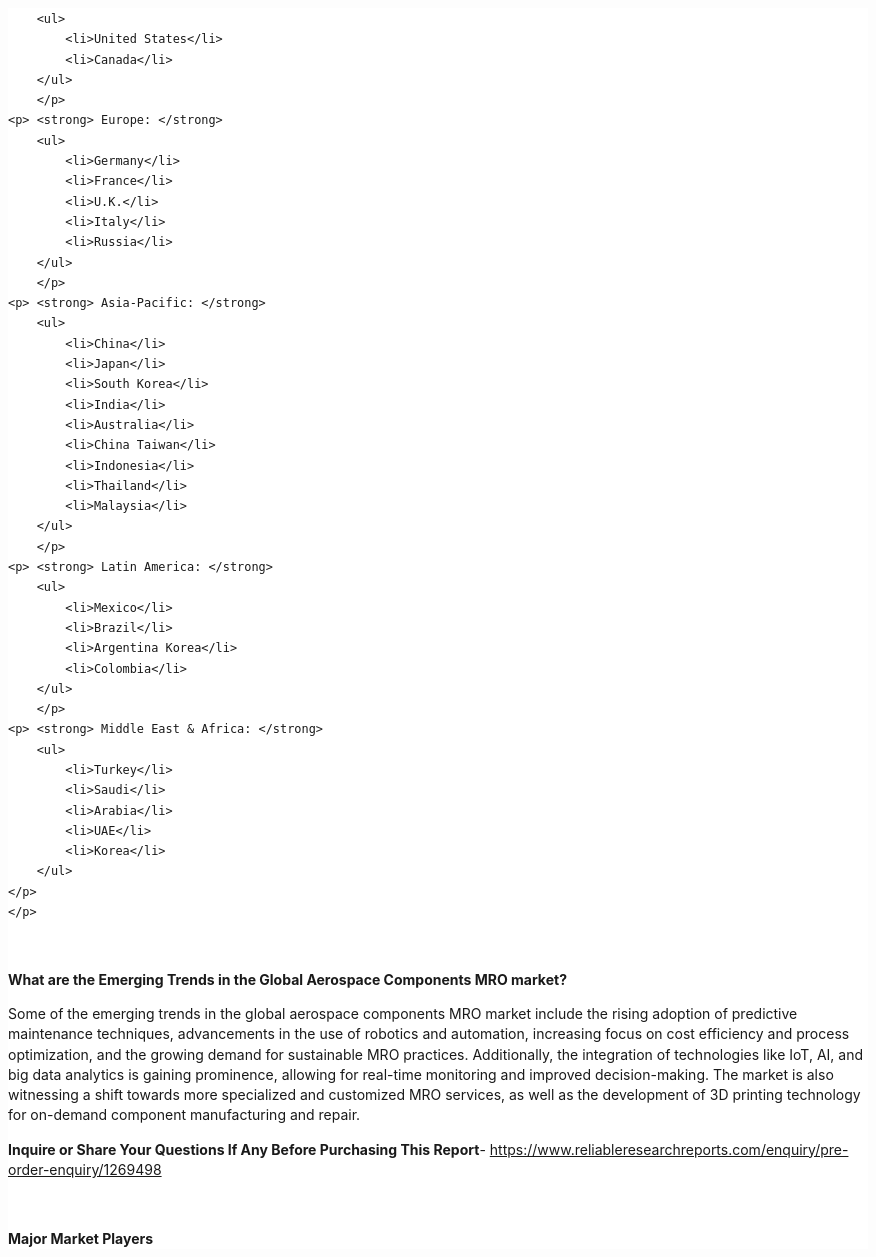         <ul>
            <li>United States</li>
            <li>Canada</li>
        </ul>
        </p> 
    <p> <strong> Europe: </strong>
        <ul>
            <li>Germany</li>
            <li>France</li>
            <li>U.K.</li>
            <li>Italy</li>
            <li>Russia</li>
        </ul>
        </p> 
    <p> <strong> Asia-Pacific: </strong>
        <ul>
            <li>China</li>
            <li>Japan</li>
            <li>South Korea</li>
            <li>India</li>
            <li>Australia</li>
            <li>China Taiwan</li>
            <li>Indonesia</li>
            <li>Thailand</li>
            <li>Malaysia</li>
        </ul>
        </p> 
    <p> <strong> Latin America: </strong>
        <ul>
            <li>Mexico</li>
            <li>Brazil</li>
            <li>Argentina Korea</li>
            <li>Colombia</li>
        </ul>
        </p> 
    <p> <strong> Middle East & Africa: </strong>
        <ul>
            <li>Turkey</li>
            <li>Saudi</li>
            <li>Arabia</li>
            <li>UAE</li>
            <li>Korea</li>
        </ul>
    </p>
    </p>
<p>&nbsp;</p>
<p><strong>What are the Emerging Trends in the Global Aerospace Components MRO market?</strong></p>
<p><p>Some of the emerging trends in the global aerospace components MRO market include the rising adoption of predictive maintenance techniques, advancements in the use of robotics and automation, increasing focus on cost efficiency and process optimization, and the growing demand for sustainable MRO practices. Additionally, the integration of technologies like IoT, AI, and big data analytics is gaining prominence, allowing for real-time monitoring and improved decision-making. The market is also witnessing a shift towards more specialized and customized MRO services, as well as the development of 3D printing technology for on-demand component manufacturing and repair.</p></p>
<p><strong>Inquire or Share Your Questions If Any Before Purchasing This Report</strong>- <a href="https://www.reliableresearchreports.com/enquiry/pre-order-enquiry/1269498">https://www.reliableresearchreports.com/enquiry/pre-order-enquiry/1269498</a></p>
<p>&nbsp;</p>
<p><strong>Major Market Players</strong></p>
